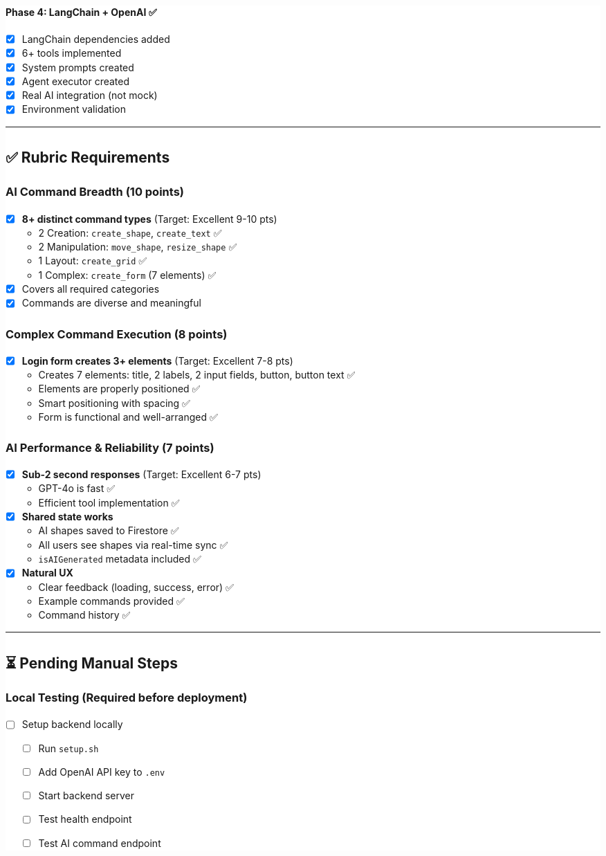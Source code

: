#### Phase 4: LangChain + OpenAI ✅
- [x] LangChain dependencies added
- [x] 6+ tools implemented
- [x] System prompts created
- [x] Agent executor created
- [x] Real AI integration (not mock)
- [x] Environment validation

---

## ✅ Rubric Requirements

### AI Command Breadth (10 points)
- [x] **8+ distinct command types** (Target: Excellent 9-10 pts)
  - 2 Creation: `create_shape`, `create_text` ✅
  - 2 Manipulation: `move_shape`, `resize_shape` ✅
  - 1 Layout: `create_grid` ✅
  - 1 Complex: `create_form` (7 elements) ✅
- [x] Covers all required categories
- [x] Commands are diverse and meaningful

### Complex Command Execution (8 points)
- [x] **Login form creates 3+ elements** (Target: Excellent 7-8 pts)
  - Creates 7 elements: title, 2 labels, 2 input fields, button, button text ✅
  - Elements are properly positioned ✅
  - Smart positioning with spacing ✅
  - Form is functional and well-arranged ✅

### AI Performance & Reliability (7 points)
- [x] **Sub-2 second responses** (Target: Excellent 6-7 pts)
  - GPT-4o is fast ✅
  - Efficient tool implementation ✅
- [x] **Shared state works**
  - AI shapes saved to Firestore ✅
  - All users see shapes via real-time sync ✅
  - `isAIGenerated` metadata included ✅
- [x] **Natural UX**
  - Clear feedback (loading, success, error) ✅
  - Example commands provided ✅
  - Command history ✅

---

## ⏳ Pending Manual Steps

### Local Testing (Required before deployment)
- [ ] Setup backend locally
  - [ ] Run `setup.sh`
  - [ ] Add OpenAI API key to `.env`
  - [ ] Start backend server
  - [ ] Test health endpoint
  - [ ] Test AI command endpoint
  